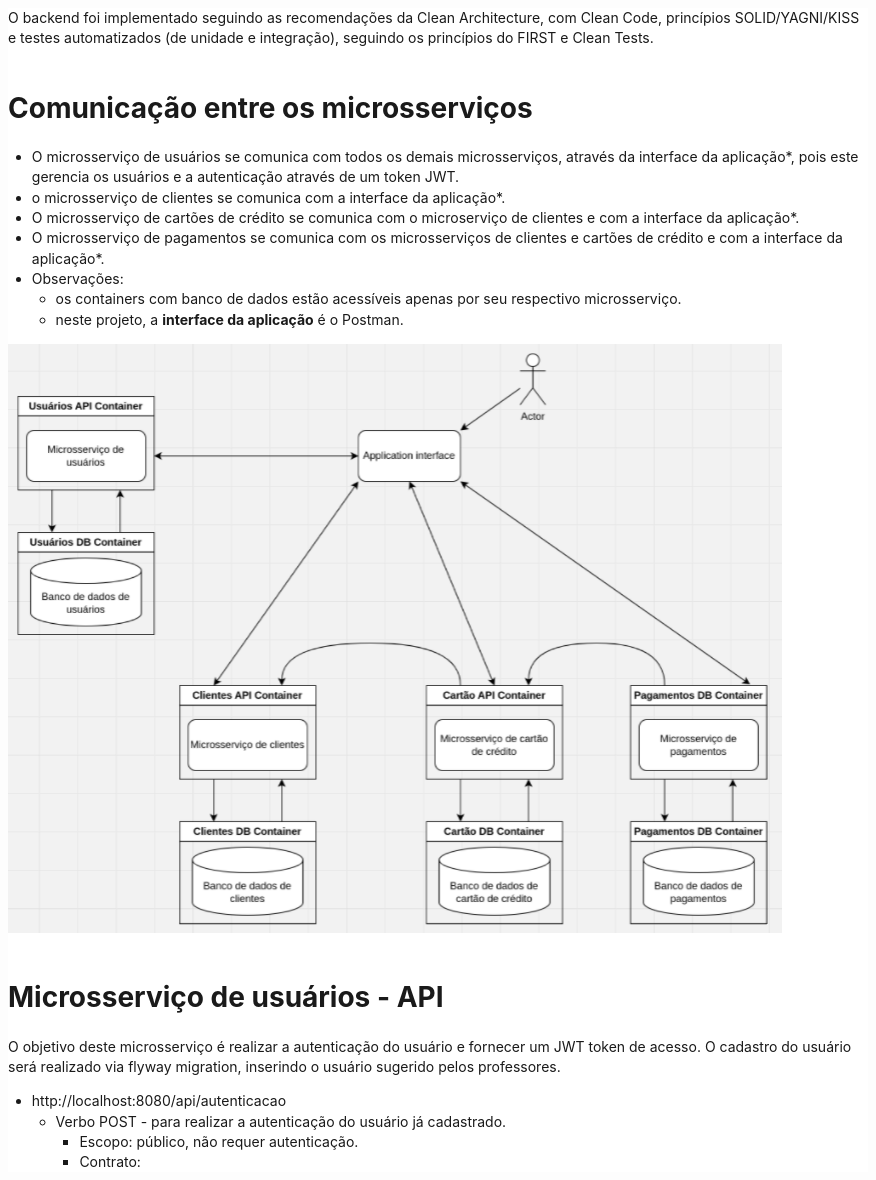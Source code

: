 O backend foi implementado seguindo as recomendações da Clean Architecture, com Clean Code, princípios SOLID/YAGNI/KISS e testes automatizados (de unidade e integração), seguindo os princípios do FIRST e Clean Tests. 

# Comunicação entre os microsserviços

- O microsserviço de usuários se comunica com todos os demais microsserviços, através da interface da aplicação*, pois este gerencia os usuários e a autenticação através de um token JWT.
- o microsserviço de clientes se comunica com a interface da aplicação*.
- O microsserviço de cartões de crédito se comunica com o microserviço de clientes e com a interface da aplicação*.
- O microsserviço de pagamentos se comunica com os microsserviços de clientes e cartões de crédito e com a interface da aplicação*.
- Observações: 
  - os containers com banco de dados estão acessíveis apenas por seu respectivo microsserviço.
  - neste projeto, a **interface da aplicação** é o Postman.

![alt text](./img/comunicacao_entre_microsservicos2.png)

# Microsserviço de usuários - API
O objetivo deste microsserviço é realizar a autenticação do usuário e fornecer um JWT token de acesso. O cadastro do usuário será realizado via flyway migration, inserindo o usuário sugerido pelos professores.
* http://localhost:8080/api/autenticacao
    * Verbo POST - para realizar a autenticação do usuário já cadastrado.
        * Escopo: público, não requer autenticação.
        * Contrato:
